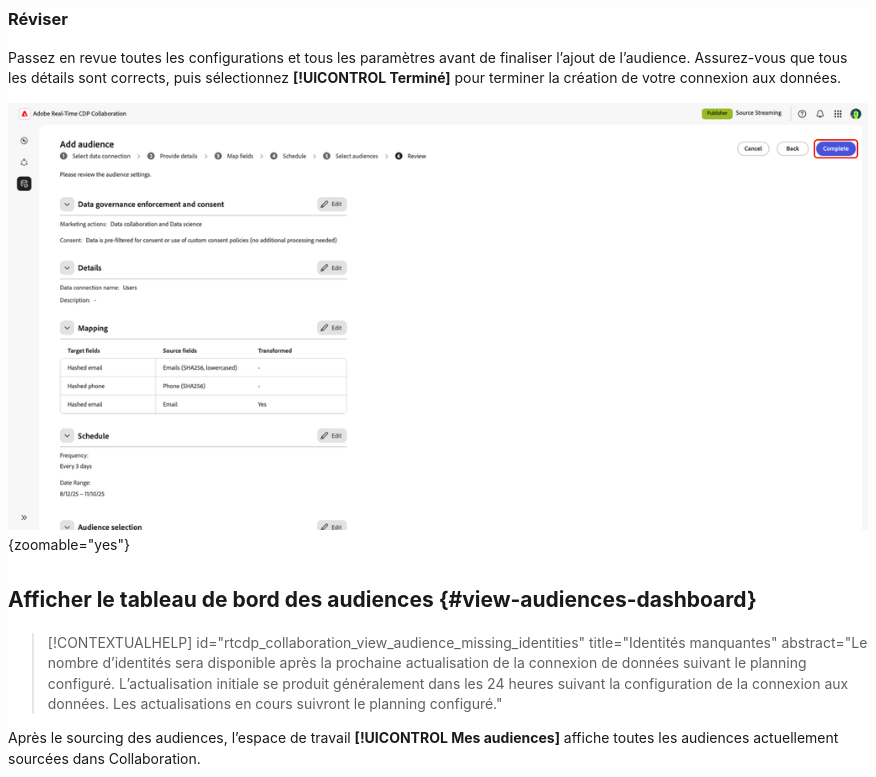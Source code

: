 ### Réviser

Passez en revue toutes les configurations et tous les paramètres avant de finaliser l’ajout de l’audience. Assurez-vous que tous les détails sont corrects, puis sélectionnez **[!UICONTROL Terminé]** pour terminer la création de votre connexion aux données.

![L’espace de travail Ajouter des audiences avec toutes les configurations sélectionnées affichées.](/help/assets/setup/add-manage-audiences/review-connection.png){zoomable="yes"}

## Afficher le tableau de bord des audiences {#view-audiences-dashboard}

>[!CONTEXTUALHELP]
>id="rtcdp_collaboration_view_audience_missing_identities"
>title="Identités manquantes"
>abstract="Le nombre d’identités sera disponible après la prochaine actualisation de la connexion de données suivant le planning configuré. L’actualisation initiale se produit généralement dans les 24 heures suivant la configuration de la connexion aux données. Les actualisations en cours suivront le planning configuré."

Après le sourcing des audiences, l’espace de travail **[!UICONTROL Mes audiences]** affiche toutes les audiences actuellement sourcées dans Collaboration.
